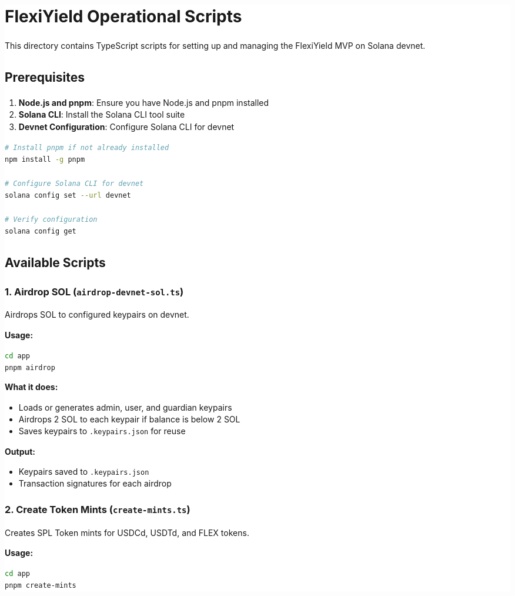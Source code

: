 # FlexiYield Operational Scripts

This directory contains TypeScript scripts for setting up and managing the FlexiYield MVP on Solana devnet.

## Prerequisites

1. **Node.js and pnpm**: Ensure you have Node.js and pnpm installed
2. **Solana CLI**: Install the Solana CLI tool suite
3. **Devnet Configuration**: Configure Solana CLI for devnet

```bash
# Install pnpm if not already installed
npm install -g pnpm

# Configure Solana CLI for devnet
solana config set --url devnet

# Verify configuration
solana config get
```

## Available Scripts

### 1. Airdrop SOL (`airdrop-devnet-sol.ts`)

Airdrops SOL to configured keypairs on devnet.

**Usage:**
```bash
cd app
pnpm airdrop
```

**What it does:**
- Loads or generates admin, user, and guardian keypairs
- Airdrops 2 SOL to each keypair if balance is below 2 SOL
- Saves keypairs to `.keypairs.json` for reuse

**Output:**
- Keypairs saved to `.keypairs.json`
- Transaction signatures for each airdrop

### 2. Create Token Mints (`create-mints.ts`)

Creates SPL Token mints for USDCd, USDTd, and FLEX tokens.

**Usage:**
```bash
cd app
pnpm create-mints
```
